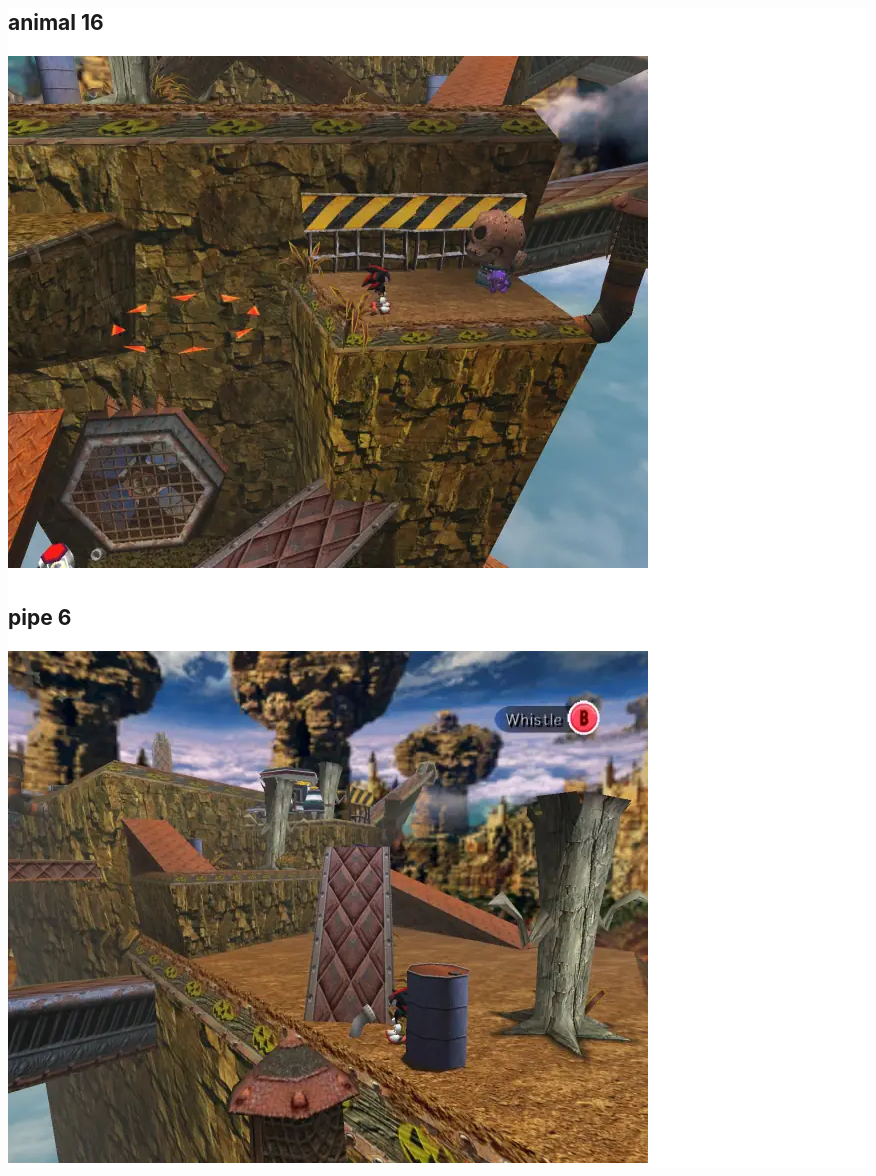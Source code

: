 ## animal 16
![](./SkyRail/SkyRail-animal-16-1.webp)

## pipe 6
![](./SkyRail/SkyRail-pipe-6-1.webp)
